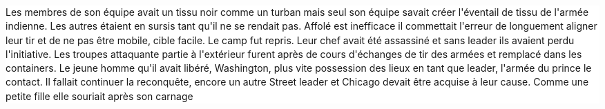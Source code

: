 Les membres de son équipe avait un tissu noir comme un turban mais seul son équipe savait créer l'éventail de tissu de l'armée indienne. Les autres étaient en sursis tant qu'il ne se rendait pas. Affolé est inefficace il commettait l'erreur de longuement aligner leur tir et de ne pas être mobile, cible facile. Le camp fut repris. Leur chef avait été assassiné et sans leader ils avaient perdu l'initiative. Les troupes attaquante partie à l'extérieur furent après de cours d'échanges de tir des armées et remplacé dans les containers. Le jeune homme qu'il avait libéré, Washington, plus vite possession des lieux en tant que leader, l'armée du prince le contact. Il fallait continuer la reconquête, encore un autre Street leader et Chicago devait être acquise à leur cause. Comme une petite fille elle souriait après son carnage
